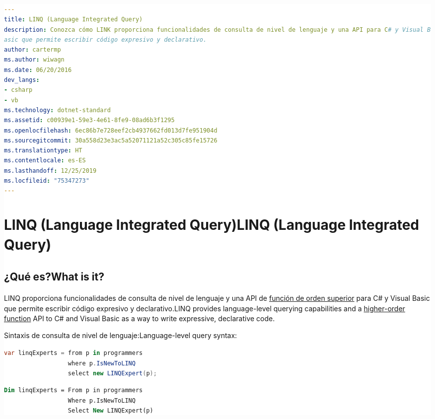 ```yaml
---
title: LINQ (Language Integrated Query)
description: Conozca cómo LINK proporciona funcionalidades de consulta de nivel de lenguaje y una API para C# y Visual Basic que permite escribir código expresivo y declarativo.
author: cartermp
ms.author: wiwagn
ms.date: 06/20/2016
dev_langs:
- csharp
- vb
ms.technology: dotnet-standard
ms.assetid: c00939e1-59e3-4e61-8fe9-08ad6b3f1295
ms.openlocfilehash: 6ec86b7e728eef2cb4937662fd013d7fe951904d
ms.sourcegitcommit: 30a558d23e3ac5a52071121a52c305c85fe15726
ms.translationtype: HT
ms.contentlocale: es-ES
ms.lasthandoff: 12/25/2019
ms.locfileid: "75347273"
---
```

# <a name="linq-language-integrated-query"></a><span data-ttu-id="30d04-103">LINQ (Language Integrated Query)</span><span class="sxs-lookup"><span data-stu-id="30d04-103">LINQ (Language Integrated Query)</span></span>

## <a name="what-is-it"></a><span data-ttu-id="30d04-104">¿Qué es?</span><span class="sxs-lookup"><span data-stu-id="30d04-104">What is it?</span></span>

<span data-ttu-id="30d04-105">LINQ proporciona funcionalidades de consulta de nivel de lenguaje y una API de [función de orden superior](https://en.wikipedia.org/wiki/Higher-order_function) para C# y Visual Basic que permite escribir código expresivo y declarativo.</span><span class="sxs-lookup"><span data-stu-id="30d04-105">LINQ provides language-level querying capabilities and a [higher-order function](https://en.wikipedia.org/wiki/Higher-order_function) API to C# and Visual Basic as a way to write expressive, declarative code.</span></span>

<span data-ttu-id="30d04-106">Sintaxis de consulta de nivel de lenguaje:</span><span class="sxs-lookup"><span data-stu-id="30d04-106">Language-level query syntax:</span></span>

```csharp
var linqExperts = from p in programmers
                  where p.IsNewToLINQ
                  select new LINQExpert(p);
```

```vb
Dim linqExperts = From p in programmers
                  Where p.IsNewToLINQ
                  Select New LINQExpert(p)
```

